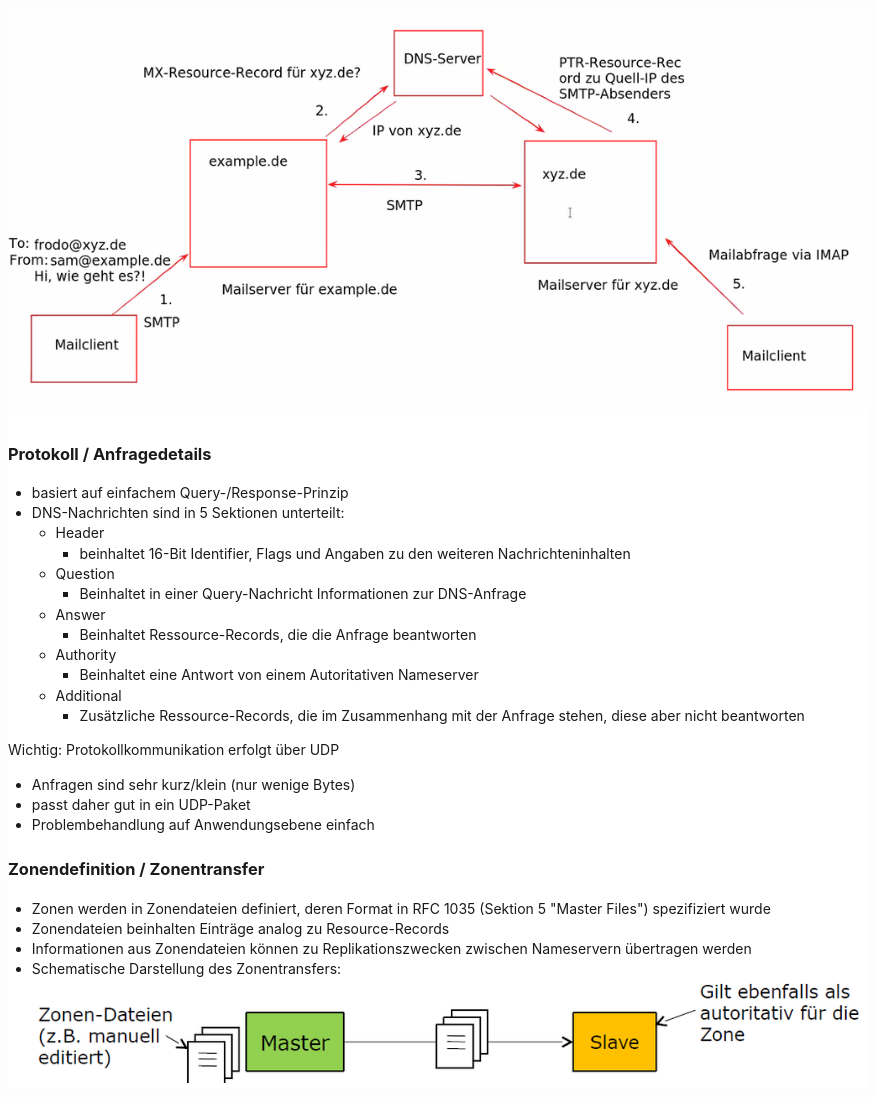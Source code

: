  ![PTR-Record](resources/al-dns-ptr.png)

### Protokoll / Anfragedetails 

- basiert auf einfachem Query-/Response-Prinzip
- DNS-Nachrichten sind in 5 Sektionen unterteilt: 
  - Header
    - beinhaltet 16-Bit Identifier, Flags und Angaben zu den weiteren Nachrichteninhalten
  - Question
    - Beinhaltet in einer Query-Nachricht Informationen zur DNS-Anfrage
  - Answer
    - Beinhaltet Ressource-Records, die die Anfrage beantworten
  - Authority
    - Beinhaltet eine Antwort von einem Autoritativen Nameserver
  - Additional
    - Zusätzliche Ressource-Records, die im Zusammenhang mit der Anfrage stehen, diese aber nicht beantworten

Wichtig: Protokollkommunikation erfolgt über UDP
- Anfragen sind sehr kurz/klein (nur wenige Bytes)
- passt daher gut in ein UDP-Paket 
- Problembehandlung auf Anwendungsebene einfach 

### Zonendefinition / Zonentransfer

- Zonen werden in Zonendateien definiert, deren Format in RFC 1035 (Sektion 5 "Master Files") spezifiziert wurde
- Zonendateien beinhalten Einträge analog zu Resource-Records
- Informationen aus Zonendateien können zu Replikationszwecken zwischen Nameservern übertragen werden 
- Schematische Darstellung des Zonentransfers: 
![Zonentransfer-Schema](resources/al-dns-zonetransfer.png) 
